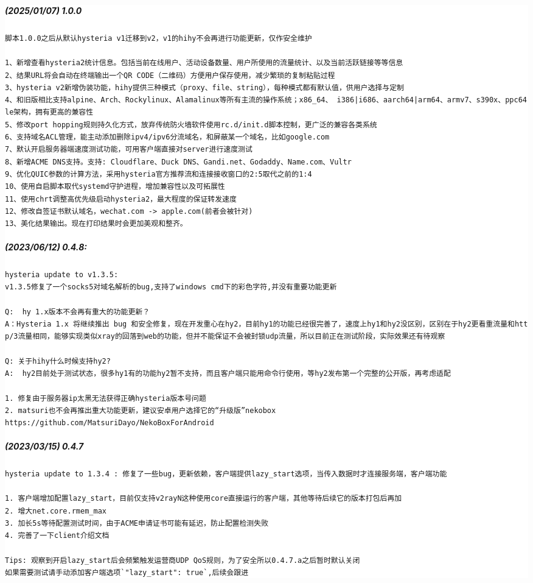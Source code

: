 ##### (2025/01/07) 1.0.0

```
脚本1.0.0之后从默认hysteria v1迁移到v2，v1的hihy不会再进行功能更新，仅作安全维护

1、新增查看hysteria2统计信息。包括当前在线用户、活动设备数量、用户所使用的流量统计、以及当前活跃链接等等信息
2、结果URL将会自动在终端输出一个QR CODE（二维码）方便用户保存使用，减少繁琐的复制粘贴过程
3、hysteria v2新增伪装功能，hihy提供三种模式（proxy、file、string），每种模式都有默认值，供用户选择与定制
4、和旧版相比支持alpine、Arch、Rockylinux、Alamalinux等所有主流的操作系统；x86_64、 i386|i686、aarch64|arm64、armv7、s390x、ppc64le架构，拥有更高的兼容性
5、修改port hopping规则持久化方式，放弃传统防火墙软件使用rc.d/init.d脚本控制，更广泛的兼容各类系统
6、支持域名ACL管理，能主动添加删除ipv4/ipv6分流域名，和屏蔽某一个域名，比如google.com
7、默认开启服务器端速度测试功能，可用客户端直接对server进行速度测试
8、新增ACME DNS支持。支持: Cloudflare、Duck DNS、Gandi.net、Godaddy、Name.com、Vultr
9、优化QUIC参数的计算方法，采用hysteria官方推荐流和连接接收窗口的2:5取代之前的1:4
10、使用自启脚本取代systemd守护进程，增加兼容性以及可拓展性
11、使用chrt调整高优先级启动hysteria2，最大程度的保证转发速度
12、修改自签证书默认域名，wechat.com -> apple.com(前者会被针对)
13、美化结果输出。现在打印结果时会更加美观和整齐。
```


##### (2023/06/12) 0.4.8:

```
hysteria update to v1.3.5:
v1.3.5修复了一个socks5对域名解析的bug,支持了windows cmd下的彩色字符,并没有重要功能更新

Q:  hy 1.x版本不会再有重大的功能更新？
A：Hysteria 1.x 将继续推出 bug 和安全修复，现在开发重心在hy2，目前hy1的功能已经很完善了，速度上hy1和hy2没区别，区别在于hy2更看重流量和http/3流量相同，能够实现类似xray的回落到web的功能，但并不能保证不会被封锁udp流量，所以目前正在测试阶段，实际效果还有待观察

Q: 关于hihy什么时候支持hy2?
A:  hy2目前处于测试状态，很多hy1有的功能hy2暂不支持，而且客户端只能用命令行使用，等hy2发布第一个完整的公开版，再考虑适配

1. 修复由于服务器ip太黑无法获得正确hysteria版本号问题
2. matsuri也不会再推出重大功能更新，建议安卓用户选择它的“升级版”nekobox
https://github.com/MatsuriDayo/NekoBoxForAndroid
```


##### (2023/03/15) 0.4.7

```
hysteria update to 1.3.4 : 修复了一些bug，更新依赖，客户端提供lazy_start选项，当传入数据时才连接服务端，客户端功能

1. 客户端增加配置lazy_start，目前仅支持v2rayN这种使用core直接运行的客户端，其他等待后续它的版本打包后再加
2. 增大net.core.rmem_max
3. 加长5s等待配置测试时间，由于ACME申请证书可能有延迟，防止配置检测失败
4. 完善了一下client介绍文档

Tips: 观察到开启lazy_start后会频繁触发运营商UDP QoS规则，为了安全所以0.4.7.a之后暂时默认关闭
如果需要测试请手动添加客户端选项`"lazy_start": true`,后续会跟进
```
